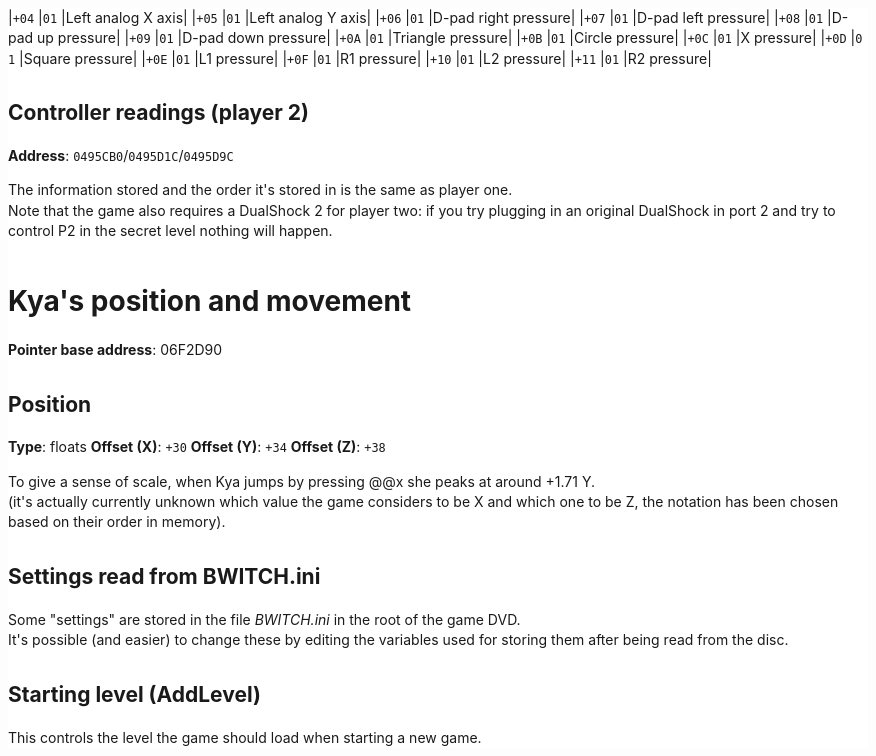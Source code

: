 |`+04` |`01`          |Left analog X axis|
|`+05` |`01`          |Left analog Y axis|
|`+06` |`01`          |D-pad right pressure|
|`+07` |`01`          |D-pad left pressure|
|`+08` |`01`          |D-pad up pressure|
|`+09` |`01`          |D-pad down pressure|
|`+0A` |`01`          |Triangle pressure|
|`+0B` |`01`          |Circle pressure|
|`+0C` |`01`          |X pressure|
|`+0D` |`01`          |Square pressure|
|`+0E` |`01`          |L1 pressure|
|`+0F` |`01`          |R1 pressure|
|`+10` |`01`          |L2 pressure|
|`+11` |`01`          |R2 pressure|
## Controller readings (player 2)

**Address**: `0495CB0`/`0495D1C`/`0495D9C`

The information stored and the order it's stored in is the same as player one.  
Note that the game also requires a DualShock 2 for player two: if you try plugging in an original DualShock in port 2 and try to control P2 in the secret level nothing will happen.
# Kya's position and movement
**Pointer base address**: 06F2D90
## Position
**Type**: floats
**Offset (X)**: `+30`
**Offset (Y)**: `+34`
**Offset (Z)**: `+38`

To give a sense of scale, when Kya jumps by pressing @@x she peaks at around +1.71 Y.  
(it's actually currently unknown which value the game considers to be X and which one to be Z, the notation has been chosen based on their order in memory).
## Settings read from BWITCH.ini
Some "settings" are stored in the file *BWITCH.ini* in the root of the game DVD.  
It's possible (and easier) to change these by editing the variables used for storing them after being read from the disc.
## Starting level (AddLevel)
This controls the level the game should load when starting a new game.
